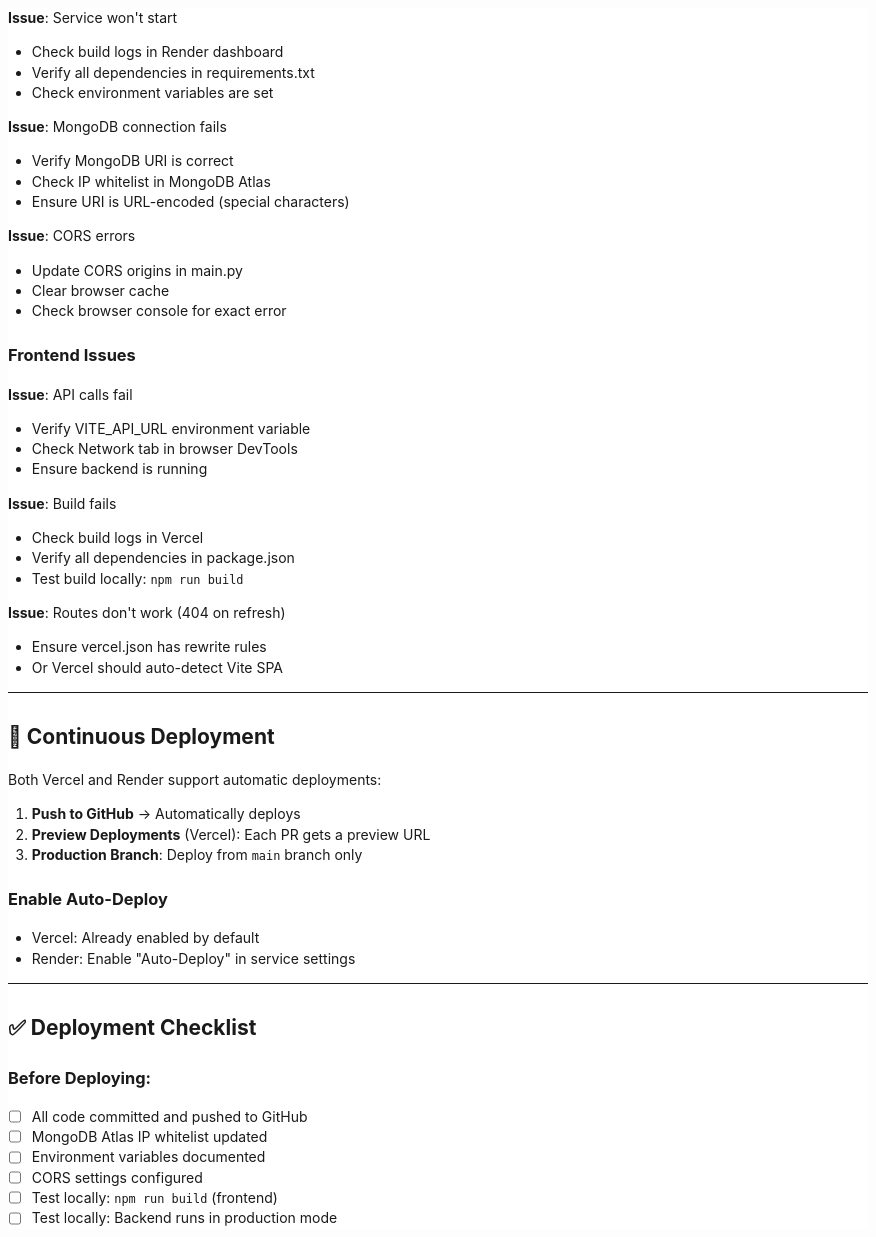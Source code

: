 **Issue**: Service won't start
- Check build logs in Render dashboard
- Verify all dependencies in requirements.txt
- Check environment variables are set

**Issue**: MongoDB connection fails
- Verify MongoDB URI is correct
- Check IP whitelist in MongoDB Atlas
- Ensure URI is URL-encoded (special characters)

**Issue**: CORS errors
- Update CORS origins in main.py
- Clear browser cache
- Check browser console for exact error

### Frontend Issues

**Issue**: API calls fail
- Verify VITE_API_URL environment variable
- Check Network tab in browser DevTools
- Ensure backend is running

**Issue**: Build fails
- Check build logs in Vercel
- Verify all dependencies in package.json
- Test build locally: `npm run build`

**Issue**: Routes don't work (404 on refresh)
- Ensure vercel.json has rewrite rules
- Or Vercel should auto-detect Vite SPA

---

## 🔄 Continuous Deployment

Both Vercel and Render support automatic deployments:

1. **Push to GitHub** → Automatically deploys
2. **Preview Deployments** (Vercel): Each PR gets a preview URL
3. **Production Branch**: Deploy from `main` branch only

### Enable Auto-Deploy
- Vercel: Already enabled by default
- Render: Enable "Auto-Deploy" in service settings

---

## ✅ Deployment Checklist

### Before Deploying:
- [ ] All code committed and pushed to GitHub
- [ ] MongoDB Atlas IP whitelist updated
- [ ] Environment variables documented
- [ ] CORS settings configured
- [ ] Test locally: `npm run build` (frontend)
- [ ] Test locally: Backend runs in production mode
